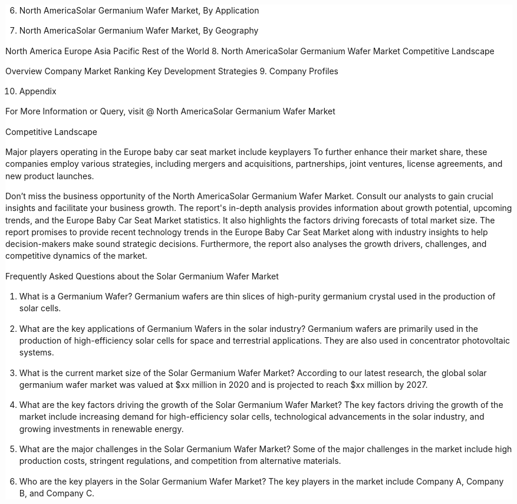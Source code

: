 6. North AmericaSolar Germanium Wafer Market, By Application

7. North AmericaSolar Germanium Wafer Market, By Geography

North America
Europe
Asia Pacific
Rest of the World
8. North AmericaSolar Germanium Wafer Market Competitive Landscape

Overview
Company Market Ranking
Key Development Strategies
9. Company Profiles

10. Appendix

For More Information or Query, visit @ North AmericaSolar Germanium Wafer Market

Competitive Landscape

Major players operating in the Europe baby car seat market include keyplayers To further enhance their market share, these companies employ various strategies, including mergers and acquisitions, partnerships, joint ventures, license agreements, and new product launches.

Don’t miss the business opportunity of the North AmericaSolar Germanium Wafer Market. Consult our analysts to gain crucial insights and facilitate your business growth.
The report's in-depth analysis provides information about growth potential, upcoming trends, and the Europe Baby Car Seat Market statistics. It also highlights the factors driving forecasts of total market size. The report promises to provide recent technology trends in the Europe Baby Car Seat Market along with industry insights to help decision-makers make sound strategic decisions. Furthermore, the report also analyses the growth drivers, challenges, and competitive dynamics of the market.

Frequently Asked Questions about the Solar Germanium Wafer Market
1. What is a Germanium Wafer?
Germanium wafers are thin slices of high-purity germanium crystal used in the production of solar cells.

2. What are the key applications of Germanium Wafers in the solar industry?
Germanium wafers are primarily used in the production of high-efficiency solar cells for space and terrestrial applications. They are also used in concentrator photovoltaic systems.

3. What is the current market size of the Solar Germanium Wafer Market?
According to our latest research, the global solar germanium wafer market was valued at $xx million in 2020 and is projected to reach $xx million by 2027.

4. What are the key factors driving the growth of the Solar Germanium Wafer Market?
The key factors driving the growth of the market include increasing demand for high-efficiency solar cells, technological advancements in the solar industry, and growing investments in renewable energy.

5. What are the major challenges in the Solar Germanium Wafer Market?
Some of the major challenges in the market include high production costs, stringent regulations, and competition from alternative materials.

6. Who are the key players in the Solar Germanium Wafer Market?
The key players in the market include Company A, Company B, and Company C.
